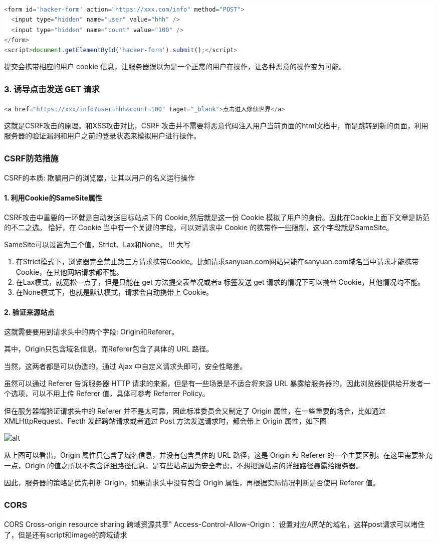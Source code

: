 ```javascript
<form id='hacker-form' action="https://xxx.com/info" method="POST">
  <input type="hidden" name="user" value="hhh" />
  <input type="hidden" name="count" value="100" />
</form>
<script>document.getElementById('hacker-form').submit();</script>
```

提交会携带相应的用户 cookie 信息，让服务器误以为是一个正常的用户在操作，让各种恶意的操作变为可能。

### 3. 诱导点击发送 GET 请求

```javascript
<a href="https://xxx/info?user=hhh&count=100" taget="_blank">点击进入修仙世界</a>
```

这就是CSRF攻击的原理。和XSS攻击对比，CSRF 攻击并不需要将恶意代码注入用户当前页面的html文档中，而是跳转到新的页面，利用服务器的验证漏洞和用户之前的登录状态来模拟用户进行操作。

### CSRF防范措施

CSRF的本质: 欺骗用户的浏览器，让其以用户的名义运行操作

#### 1. 利用Cookie的SameSite属性

CSRF攻击中重要的一环就是自动发送目标站点下的 Cookie,然后就是这一份 Cookie 模拟了用户的身份。因此在Cookie上面下文章是防范的不二之选。
恰好，在 Cookie 当中有一个关键的字段，可以对请求中 Cookie 的携带作一些限制，这个字段就是SameSite。

SameSite可以设置为三个值，Strict、Lax和None。 !!! 大写

1. 在Strict模式下，浏览器完全禁止第三方请求携带Cookie。比如请求sanyuan.com网站只能在sanyuan.com域名当中请求才能携带 Cookie，在其他网站请求都不能。
2. 在Lax模式，就宽松一点了，但是只能在 get 方法提交表单况或者a 标签发送 get 请求的情况下可以携带 Cookie，其他情况均不能。
3. 在None模式下，也就是默认模式，请求会自动携带上 Cookie。

#### 2. 验证来源站点

这就需要要用到请求头中的两个字段: Origin和Referer。

其中，Origin只包含域名信息，而Referer包含了具体的 URL 路径。

当然，这两者都是可以伪造的，通过 Ajax 中自定义请求头即可，安全性略差。

虽然可以通过 Referer 告诉服务器 HTTP 请求的来源，但是有一些场景是不适合将来源 URL 暴露给服务器的，因此浏览器提供给开发者一个选项，可以不用上传 Referer 值，具体可参考 Referrer Policy。

但在服务器端验证请求头中的 Referer 并不是太可靠，因此标准委员会又制定了 Origin 属性，在一些重要的场合，比如通过 XMLHttpRequest、Fecth 发起跨站请求或者通过 Post 方法发送请求时，都会带上 Origin 属性，如下图

![alt](https://static001.geekbang.org/resource/image/25/03/258dc5542db8961aaa23ec0c02030003.png)

从上图可以看出，Origin 属性只包含了域名信息，并没有包含具体的 URL 路径，这是 Origin 和 Referer 的一个主要区别。在这里需要补充一点，Origin 的值之所以不包含详细路径信息，是有些站点因为安全考虑，不想把源站点的详细路径暴露给服务器。

因此，服务器的策略是优先判断 Origin，如果请求头中没有包含 Origin 属性，再根据实际情况判断是否使用 Referer 值。

### CORS

CORS Cross-origin resource sharing  跨域资源共享"
Access-Control-Allow-Origin： 设置对应A网站的域名，这样post请求可以堵住了，但是还有script和image的跨域请求
